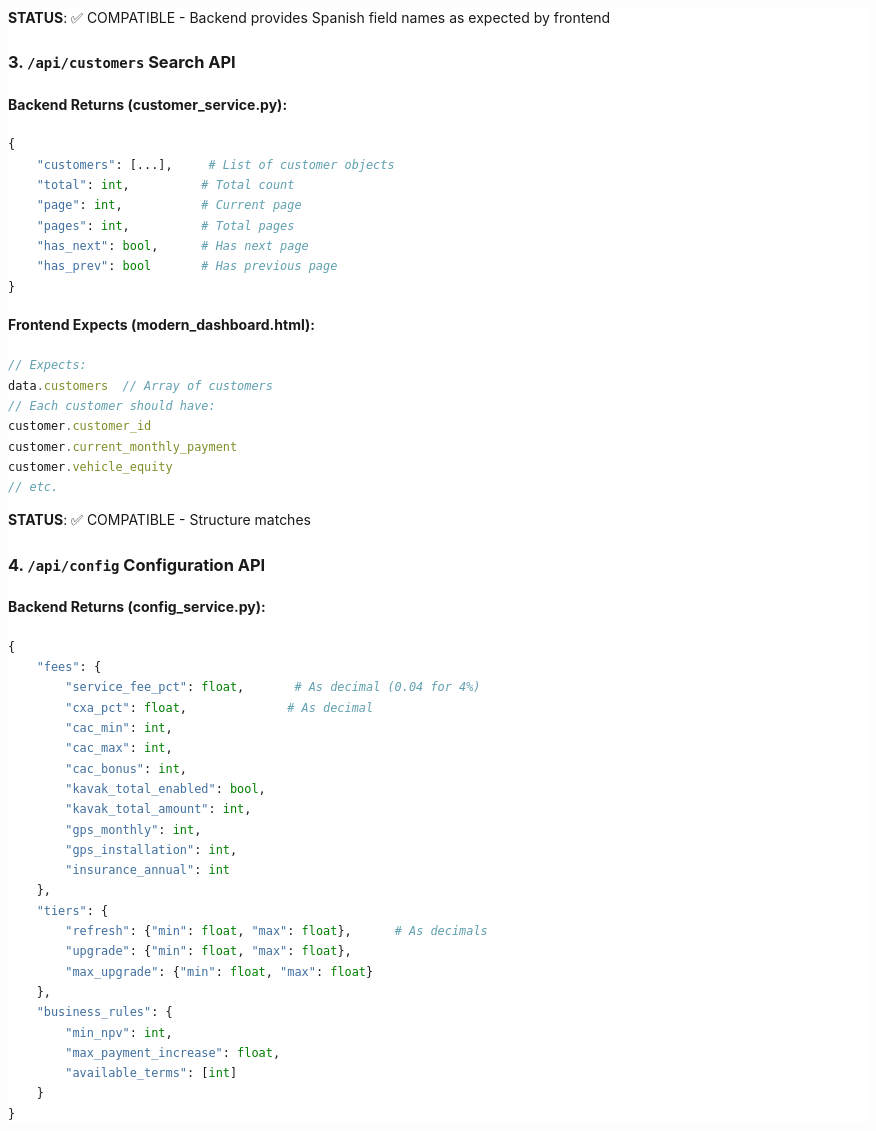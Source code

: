 **STATUS**: ✅ COMPATIBLE - Backend provides Spanish field names as expected by frontend

### 3. `/api/customers` Search API

#### Backend Returns (customer_service.py):
```python
{
    "customers": [...],     # List of customer objects
    "total": int,          # Total count
    "page": int,           # Current page
    "pages": int,          # Total pages
    "has_next": bool,      # Has next page
    "has_prev": bool       # Has previous page
}
```

#### Frontend Expects (modern_dashboard.html):
```javascript
// Expects:
data.customers  // Array of customers
// Each customer should have:
customer.customer_id
customer.current_monthly_payment
customer.vehicle_equity
// etc.
```

**STATUS**: ✅ COMPATIBLE - Structure matches

### 4. `/api/config` Configuration API

#### Backend Returns (config_service.py):
```python
{
    "fees": {
        "service_fee_pct": float,       # As decimal (0.04 for 4%)
        "cxa_pct": float,              # As decimal
        "cac_min": int,
        "cac_max": int,
        "cac_bonus": int,
        "kavak_total_enabled": bool,
        "kavak_total_amount": int,
        "gps_monthly": int,
        "gps_installation": int,
        "insurance_annual": int
    },
    "tiers": {
        "refresh": {"min": float, "max": float},      # As decimals
        "upgrade": {"min": float, "max": float},
        "max_upgrade": {"min": float, "max": float}
    },
    "business_rules": {
        "min_npv": int,
        "max_payment_increase": float,
        "available_terms": [int]
    }
}
```
